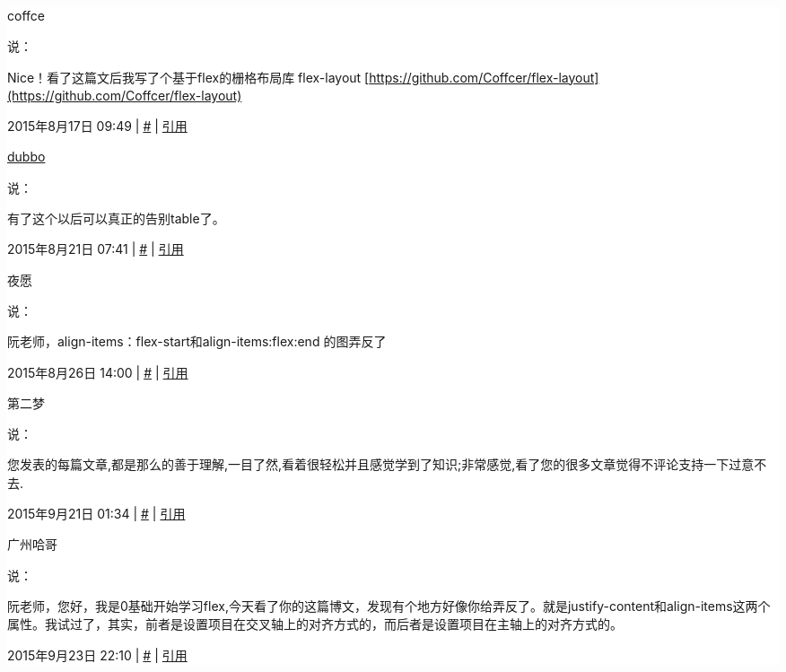 coffce

 说：
                

Nice！看了这篇文后我写了个基于flex的栅格布局库 flex-layout
[https://github.com/Coffcer/flex-layout](https://github.com/Coffcer/flex-layout)

2015年8月17日 09:49
 | [#](http://www.ruanyifeng.com/blog/2015/07/flex-grammar.html#comment-351282)
 | [引用](#comment-text)

[dubbo](http://www.dubbofeng.com)

 说：
                

有了这个以后可以真正的告别table了。

2015年8月21日 07:41
 | [#](http://www.ruanyifeng.com/blog/2015/07/flex-grammar.html#comment-351351)
 | [引用](#comment-text)

夜愿

 说：
                

阮老师，align-items：flex-start和align-items:flex:end 的图弄反了

2015年8月26日 14:00
 | [#](http://www.ruanyifeng.com/blog/2015/07/flex-grammar.html#comment-351445)
 | [引用](#comment-text)

第二梦

 说：
                

您发表的每篇文章,都是那么的善于理解,一目了然,看着很轻松并且感觉学到了知识;非常感觉,看了您的很多文章觉得不评论支持一下过意不去.

2015年9月21日 01:34
 | [#](http://www.ruanyifeng.com/blog/2015/07/flex-grammar.html#comment-351802)
 | [引用](#comment-text)

广州哈哥

 说：
                

阮老师，您好，我是0基础开始学习flex,今天看了你的这篇博文，发现有个地方好像你给弄反了。就是justify-content和align-items这两个属性。我试过了，其实，前者是设置项目在交叉轴上的对齐方式的，而后者是设置项目在主轴上的对齐方式的。

2015年9月23日 22:10
 | [#](http://www.ruanyifeng.com/blog/2015/07/flex-grammar.html#comment-351835)
 | [引用](#comment-text)
